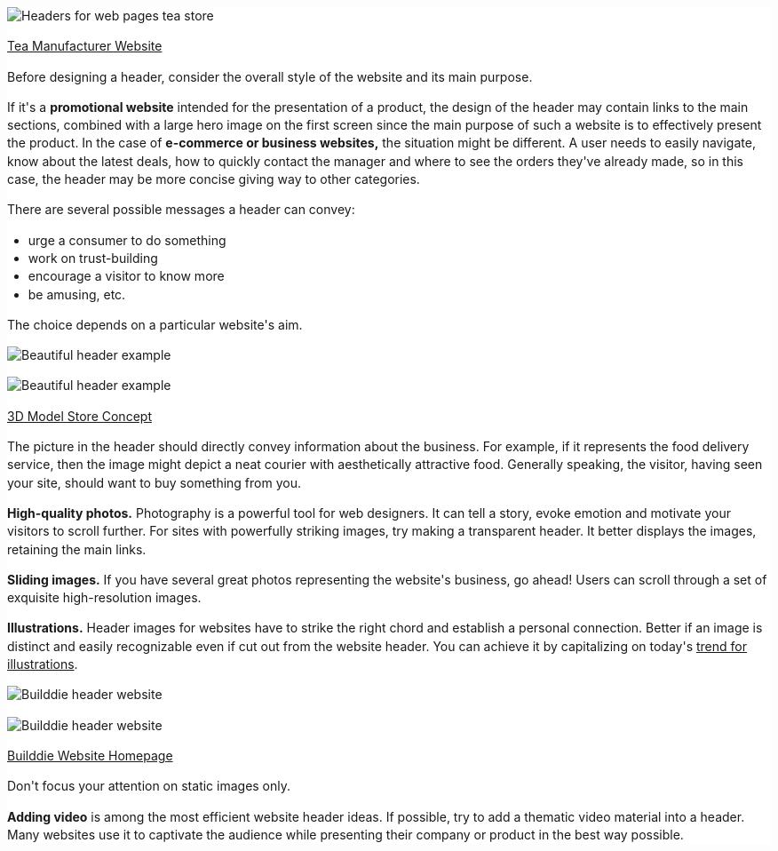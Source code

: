 ![Headers for web pages tea store](https://miro.medium.com/max/1200/0*rr56XiyjU76LRRBg)

[Tea Manufacturer Website](https://dribbble.com/shots/6350763-Tea-Manufacturer-Website-Animation)

Before designing a header, consider the overall style of the website and its main purpose.

If it's a **promotional website** intended for the presentation of a product, the design of the header may contain links to the main sections, combined with a large hero image on the first screen since the main purpose of such a website is to effectively present the product. In the case of **e-commerce or business websites,** the situation might be different. A user needs to easily navigate, know about the latest deals, how to quickly contact the manager and where to see the orders they've already made, so in this case, the header may be more concise giving way to other categories.

There are several possible messages a header can convey:

*   urge a consumer to do something
*   work on trust-building
*   encourage a visitor to know more
*   be amusing, etc.

The choice depends on a particular website's aim.

![Beautiful header example](https://miro.medium.com/max/60/0*79uF3NtvUxWv8LSY?q=20)

![Beautiful header example](https://miro.medium.com/max/1600/0*79uF3NtvUxWv8LSY)

[3D Model Store Concept](https://dribbble.com/shots/5983740-3D-Model-Store-Concept)

The picture in the header should directly convey information about the business. For example, if it represents the food delivery service, then the image might depict a neat courier with aesthetically attractive food. Generally speaking, the visitor, having seen your site, should want to buy something from you.

**High-quality photos.** Photography is a powerful tool for web designers. It can tell a story, evoke emotion and motivate your visitors to scroll further. For sites with powerfully striking images, try making a transparent header. It better displays the images, retaining the main links.

**Sliding images.** If you have several great photos representing the website's business, go ahead! Users can scroll through a set of exquisite high-resolution images.

**Illustrations.** Header images for websites have to strike the right chord and establish a personal connection. Better if an image is distinct and easily recognizable even if cut out from the website header. You can achieve it by capitalizing on today's [trend for illustrations](https://shakuro.com/blog/ui-ux-design-trends-for-2020).

![Builddie header website](https://miro.medium.com/max/60/0*R3G2z3pjc7AdUE5S?q=20)

![Builddie header website](https://miro.medium.com/max/3200/0*R3G2z3pjc7AdUE5S)

[Builddie Website Homepage](https://dribbble.com/shots/7063640-Builddie-Website-Homepage-Design)

Don't focus your attention on static images only.

**Adding video** is among the most efficient website header ideas. If possible, try to add a thematic video material into a header. Many websites use it to captivate the audience while presenting their company or product in the best way possible.
